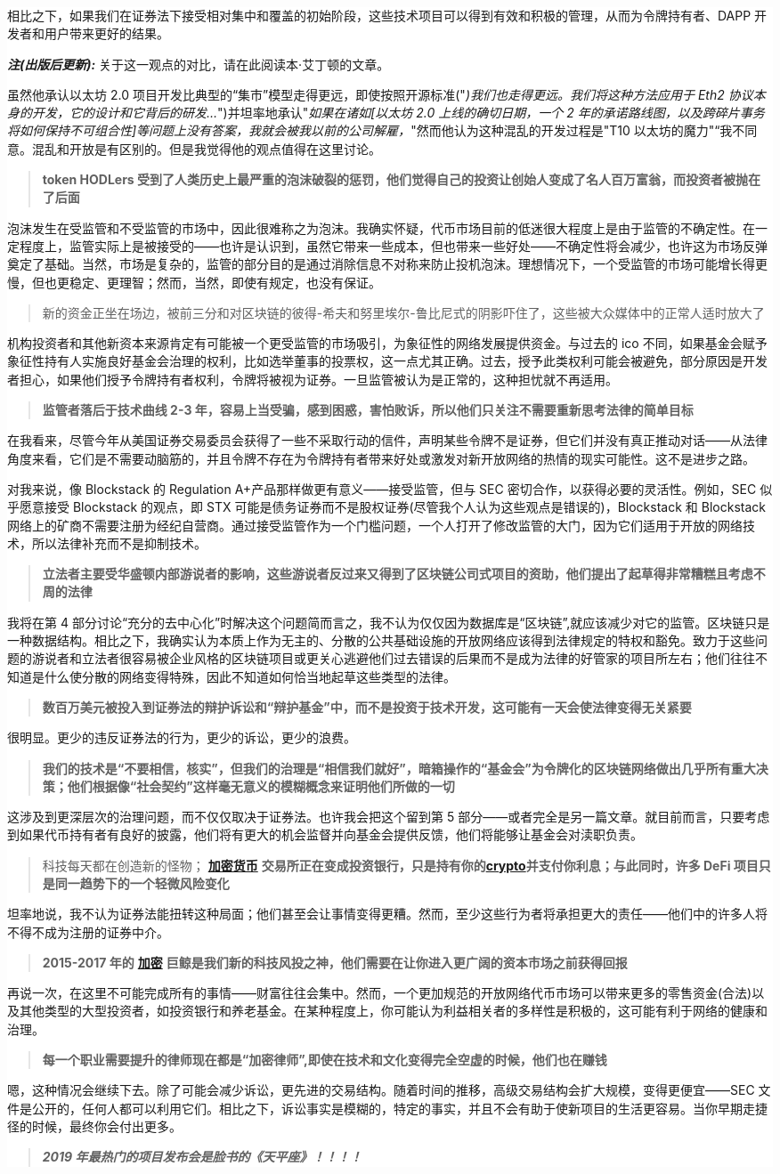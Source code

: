 相比之下，如果我们在证券法下接受相对集中和覆盖的初始阶段，这些技术项目可以得到有效和积极的管理，从而为令牌持有者、DAPP 开发者和用户带来更好的结果。

***注(出版后更新):*** 关于这一观点的对比，请在此阅读本·艾丁顿的文章。

虽然他承认以太坊 2.0 项目开发比典型的“集市”模型走得更远，即使按照开源标准("*)我们也走得更远。我们将这种方法应用于 Eth2 协议本身的开发，它的设计和它背后的研发…*")并坦率地承认"*如果在诸如[以太坊 2.0 上线的确切日期，一个 2 年的承诺路线图，以及跨碎片事务将如何保持不可组合性]等问题上没有答案，我就会被我以前的公司解雇，*"然而他认为这种混乱的开发过程是"T10 以太坊的魔力"“我不同意。混乱和开放是有区别的。但是我觉得他的观点值得在这里讨论。

> **token HODLers 受到了人类历史上最严重的泡沫破裂的惩罚，他们觉得自己的投资让创始人变成了名人百万富翁，而投资者被抛在了后面**

泡沫发生在受监管和不受监管的市场中，因此很难称之为泡沫。我确实怀疑，代币市场目前的低迷很大程度上是由于监管的不确定性。在一定程度上，监管实际上是被接受的——也许是认识到，虽然它带来一些成本，但也带来一些好处——不确定性将会减少，也许这为市场反弹奠定了基础。当然，市场是复杂的，监管的部分目的是通过消除信息不对称来防止投机泡沫。理想情况下，一个受监管的市场可能增长得更慢，但也更稳定、更理智；然而，当然，即使有规定，也没有保证。

> 新的资金正坐在场边，被前三分和对区块链的彼得-希夫和努里埃尔-鲁比尼式的阴影吓住了，这些被大众媒体中的正常人适时放大了

机构投资者和其他新资本来源肯定有可能被一个更受监管的市场吸引，为象征性的网络发展提供资金。与过去的 ico 不同，如果基金会赋予象征性持有人实施良好基金会治理的权利，比如选举董事的投票权，这一点尤其正确。过去，授予此类权利可能会被避免，部分原因是开发者担心，如果他们授予令牌持有者权利，令牌将被视为证券。一旦监管被认为是正常的，这种担忧就不再适用。

> **监管者落后于技术曲线 2-3 年，容易上当受骗，感到困惑，害怕败诉，所以他们只关注不需要重新思考法律的简单目标**

在我看来，尽管今年从美国证券交易委员会获得了一些不采取行动的信件，声明某些令牌不是证券，但它们并没有真正推动对话——从法律角度来看，它们是不需要动脑筋的，并且令牌不存在为令牌持有者带来好处或激发对新开放网络的热情的现实可能性。这不是进步之路。

对我来说，像 Blockstack 的 Regulation A+产品那样做更有意义——接受监管，但与 SEC 密切合作，以获得必要的灵活性。例如，SEC 似乎愿意接受 Blockstack 的观点，即 STX 可能是债务证券而不是股权证券(尽管我个人认为这些观点是错误的)，Blockstack 和 Blockstack 网络上的矿商不需要注册为经纪自营商。通过接受监管作为一个门槛问题，一个人打开了修改监管的大门，因为它们适用于开放的网络技术，所以法律补充而不是抑制技术。

> **立法者主要受华盛顿内部游说者的影响，这些游说者反过来又得到了区块链公司式项目的资助，他们提出了起草得非常糟糕且考虑不周的法律**

我将在第 4 部分讨论“充分的去中心化”时解决这个问题简而言之，我不认为仅仅因为数据库是“区块链”,就应该减少对它的监管。区块链只是一种数据结构。相比之下，我确实认为本质上作为无主的、分散的公共基础设施的开放网络应该得到法律规定的特权和豁免。致力于这些问题的游说者和立法者很容易被企业风格的区块链项目或更关心逃避他们过去错误的后果而不是成为法律的好管家的项目所左右；他们往往不知道是什么使分散的网络变得特殊，因此不知道如何恰当地起草这些类型的法律。

> **数百万美元被投入到证券法的辩护诉讼和“辩护基金”中，而不是投资于技术开发，这可能有一天会使法律变得无关紧要**

很明显。更少的违反证券法的行为，更少的诉讼，更少的浪费。

> **我们的技术是“不要相信，核实”，但我们的治理是“相信我们就好”，暗箱操作的“基金会”为令牌化的区块链网络做出几乎所有重大决策；他们根据像“社会契约”这样毫无意义的模糊概念来证明他们所做的一切**

这涉及到更深层次的治理问题，而不仅仅取决于证券法。也许我会把这个留到第 5 部分——或者完全是另一篇文章。就目前而言，只要考虑到如果代币持有者有良好的披露，他们将有更大的机会监督并向基金会提供反馈，他们将能够让基金会对渎职负责。

> 科技每天都在创造新的怪物； [**加密货币**](https://medium.com/coinmonks/crypto/home) **交易所正在变成投资银行，只是持有你的**[**crypto**](https://medium.com/coinmonks/crypto/home)**并支付你利息；与此同时，许多 DeFi 项目只是同一趋势下的一个轻微风险变化**

坦率地说，我不认为证券法能扭转这种局面；他们甚至会让事情变得更糟。然而，至少这些行为者将承担更大的责任——他们中的许多人将不得不成为注册的证券中介。

> **2015-2017 年的** [**加密**](https://medium.com/coinmonks/crypto/home) **巨鲸是我们新的科技风投之神，他们需要在让你进入更广阔的资本市场之前获得回报**

再说一次，在这里不可能完成所有的事情——财富往往会集中。然而，一个更加规范的开放网络代币市场可以带来更多的零售资金(合法)以及其他类型的大型投资者，如投资银行和养老基金。在某种程度上，你可能认为利益相关者的多样性是积极的，这可能有利于网络的健康和治理。

> **每一个职业需要提升的律师现在都是“加密律师”,即使在技术和文化变得完全空虚的时候，他们也在赚钱**

嗯，这种情况会继续下去。除了可能会减少诉讼，更先进的交易结构。随着时间的推移，高级交易结构会扩大规模，变得更便宜——SEC 文件是公开的，任何人都可以利用它们。相比之下，诉讼事实是模糊的，特定的事实，并且不会有助于使新项目的生活更容易。当你早期走捷径的时候，最终你会付出更多。

> ***2019 年最热门的项目发布会是脸书的《天平座》！！！！***
